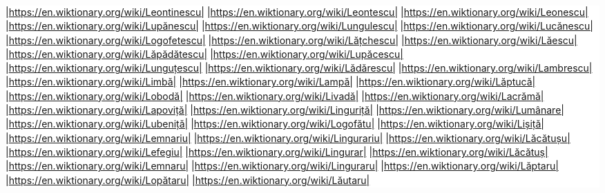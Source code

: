 |https://en.wiktionary.org/wiki/Leontinescu|
|https://en.wiktionary.org/wiki/Leontescu|
|https://en.wiktionary.org/wiki/Leonescu|
|https://en.wiktionary.org/wiki/Lupănescu|
|https://en.wiktionary.org/wiki/Lungulescu|
|https://en.wiktionary.org/wiki/Lucănescu|
|https://en.wiktionary.org/wiki/Logofetescu|
|https://en.wiktionary.org/wiki/Lățchescu|
|https://en.wiktionary.org/wiki/Lăescu|
|https://en.wiktionary.org/wiki/Lăpădătescu|
|https://en.wiktionary.org/wiki/Lupăcescu|
|https://en.wiktionary.org/wiki/Lunguțescu|
|https://en.wiktionary.org/wiki/Lădărescu|
|https://en.wiktionary.org/wiki/Lambrescu|
|https://en.wiktionary.org/wiki/Limbă|
|https://en.wiktionary.org/wiki/Lampă|
|https://en.wiktionary.org/wiki/Lăptucă|
|https://en.wiktionary.org/wiki/Lobodă|
|https://en.wiktionary.org/wiki/Livadă|
|https://en.wiktionary.org/wiki/Lacrămă|
|https://en.wiktionary.org/wiki/Lapoviță|
|https://en.wiktionary.org/wiki/Linguriță|
|https://en.wiktionary.org/wiki/Lumânare|
|https://en.wiktionary.org/wiki/Lubeniță|
|https://en.wiktionary.org/wiki/Logofătu|
|https://en.wiktionary.org/wiki/Lișiță|
|https://en.wiktionary.org/wiki/Lemnariu|
|https://en.wiktionary.org/wiki/Lingurariu|
|https://en.wiktionary.org/wiki/Lăcătușu|
|https://en.wiktionary.org/wiki/Lefegiu|
|https://en.wiktionary.org/wiki/Lingurar|
|https://en.wiktionary.org/wiki/Lăcătuș|
|https://en.wiktionary.org/wiki/Lemnaru|
|https://en.wiktionary.org/wiki/Linguraru|
|https://en.wiktionary.org/wiki/Lăptaru|
|https://en.wiktionary.org/wiki/Lopătaru|
|https://en.wiktionary.org/wiki/Lăutaru|